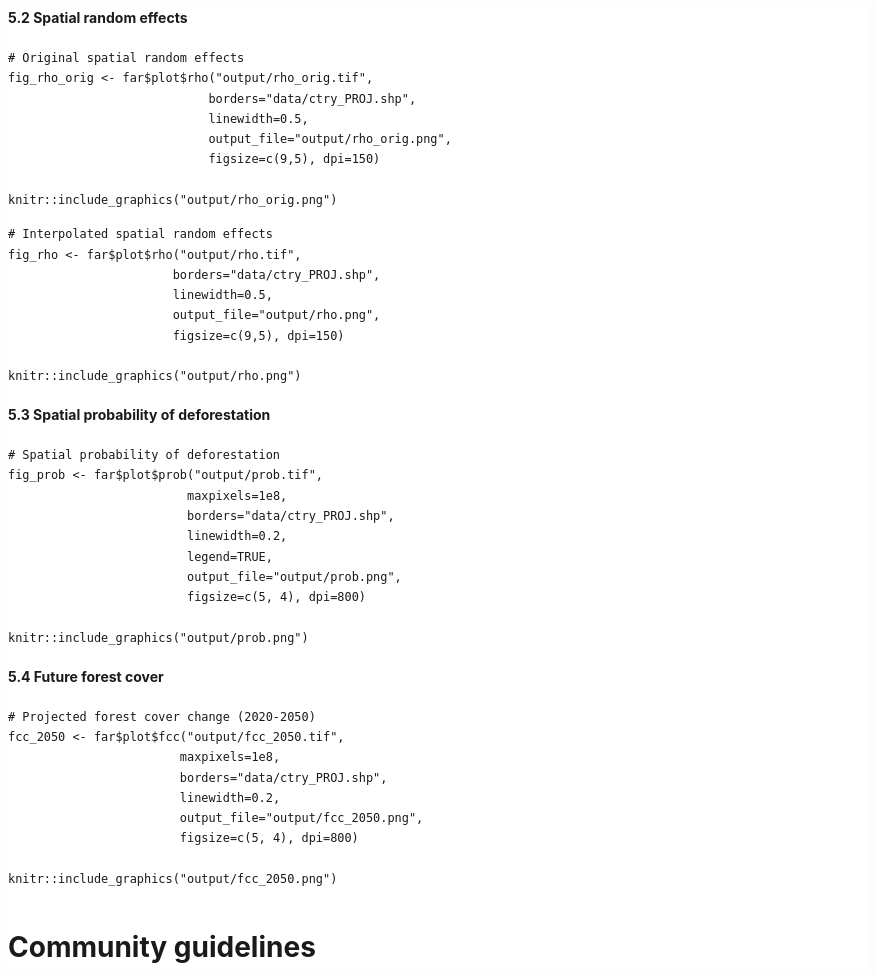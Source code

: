 #### 5.2 Spatial random effects

```{r plot-rho-orig}
# Original spatial random effects
fig_rho_orig <- far$plot$rho("output/rho_orig.tif",
                            borders="data/ctry_PROJ.shp",
                            linewidth=0.5,
                            output_file="output/rho_orig.png",
                            figsize=c(9,5), dpi=150)

knitr::include_graphics("output/rho_orig.png")
```

```{r plot-rho}
# Interpolated spatial random effects
fig_rho <- far$plot$rho("output/rho.tif",
                       borders="data/ctry_PROJ.shp",
                       linewidth=0.5,
                       output_file="output/rho.png",
                       figsize=c(9,5), dpi=150)

knitr::include_graphics("output/rho.png")
```

#### 5.3 Spatial probability of deforestation

```{r plot-prob}
# Spatial probability of deforestation
fig_prob <- far$plot$prob("output/prob.tif",
                         maxpixels=1e8,
                         borders="data/ctry_PROJ.shp",
                         linewidth=0.2,
                         legend=TRUE,
                         output_file="output/prob.png",
                         figsize=c(5, 4), dpi=800)

knitr::include_graphics("output/prob.png")
```

#### 5.4 Future forest cover

```{r plot-proj}
# Projected forest cover change (2020-2050)
fcc_2050 <- far$plot$fcc("output/fcc_2050.tif",
                        maxpixels=1e8,
                        borders="data/ctry_PROJ.shp",
                        linewidth=0.2,
                        output_file="output/fcc_2050.png",
                        figsize=c(5, 4), dpi=800)

knitr::include_graphics("output/fcc_2050.png")
```


Community guidelines
====================
